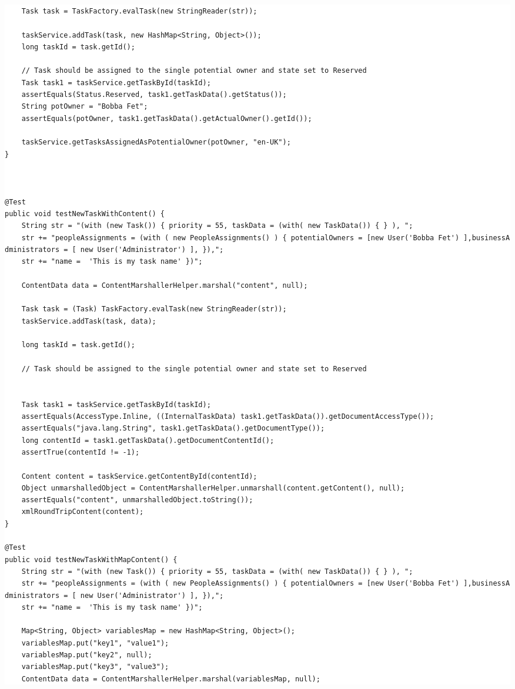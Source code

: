 
        Task task = TaskFactory.evalTask(new StringReader(str));

        taskService.addTask(task, new HashMap<String, Object>());
        long taskId = task.getId();

        // Task should be assigned to the single potential owner and state set to Reserved
        Task task1 = taskService.getTaskById(taskId);
        assertEquals(Status.Reserved, task1.getTaskData().getStatus());
        String potOwner = "Bobba Fet"; 
        assertEquals(potOwner, task1.getTaskData().getActualOwner().getId());
        
        taskService.getTasksAssignedAsPotentialOwner(potOwner, "en-UK");
    }
    
    

    @Test
    public void testNewTaskWithContent() {
        String str = "(with (new Task()) { priority = 55, taskData = (with( new TaskData()) { } ), ";
        str += "peopleAssignments = (with ( new PeopleAssignments() ) { potentialOwners = [new User('Bobba Fet') ],businessAdministrators = [ new User('Administrator') ], }),";
        str += "name =  'This is my task name' })";

        ContentData data = ContentMarshallerHelper.marshal("content", null);

        Task task = (Task) TaskFactory.evalTask(new StringReader(str));
        taskService.addTask(task, data);

        long taskId = task.getId();

        // Task should be assigned to the single potential owner and state set to Reserved


        Task task1 = taskService.getTaskById(taskId);
        assertEquals(AccessType.Inline, ((InternalTaskData) task1.getTaskData()).getDocumentAccessType());
        assertEquals("java.lang.String", task1.getTaskData().getDocumentType());
        long contentId = task1.getTaskData().getDocumentContentId();
        assertTrue(contentId != -1);

        Content content = taskService.getContentById(contentId);
        Object unmarshalledObject = ContentMarshallerHelper.unmarshall(content.getContent(), null);
        assertEquals("content", unmarshalledObject.toString());
        xmlRoundTripContent(content);
    }
    
    @Test
    public void testNewTaskWithMapContent() {
        String str = "(with (new Task()) { priority = 55, taskData = (with( new TaskData()) { } ), ";
        str += "peopleAssignments = (with ( new PeopleAssignments() ) { potentialOwners = [new User('Bobba Fet') ],businessAdministrators = [ new User('Administrator') ], }),";                        
        str += "name =  'This is my task name' })";
            
        Map<String, Object> variablesMap = new HashMap<String, Object>();
        variablesMap.put("key1", "value1");
        variablesMap.put("key2", null);
        variablesMap.put("key3", "value3");
        ContentData data = ContentMarshallerHelper.marshal(variablesMap, null);
        